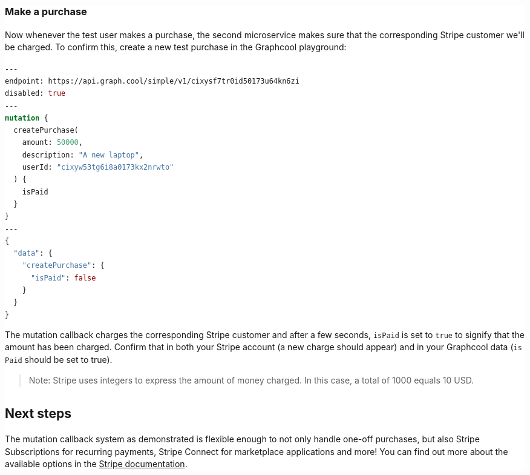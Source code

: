 ### Make a purchase

Now whenever the test user makes a purchase, the second microservice makes sure that the corresponding Stripe customer we'll be charged. To confirm this, create a new test purchase in the Graphcool playground:

```graphql
---
endpoint: https://api.graph.cool/simple/v1/cixysf7tr0id50173u64kn6zi
disabled: true
---
mutation {
  createPurchase(
    amount: 50000,
    description: "A new laptop",
    userId: "cixyw53tg6i8a0173kx2nrwto"
  ) {
    isPaid
  }
}
---
{
  "data": {
    "createPurchase": {
      "isPaid": false
    }
  }
}
```

The mutation callback charges the corresponding Stripe customer and after a few seconds, `isPaid` is set to `true` to signify that the amount has been charged. Confirm that in both your Stripe account (a new charge should appear) and in your Graphcool data (`isPaid` should be set to true).

> Note: Stripe uses integers to express the amount of money charged. In this case, a total of 1000 equals 10 USD.

## Next steps

The mutation callback system as demonstrated is flexible enough to not only handle one-off purchases, but also Stripe Subscriptions for recurring payments, Stripe Connect for marketplace applications and more! You can find out more about the available options in the [Stripe documentation](https://stripe.com/docs).
